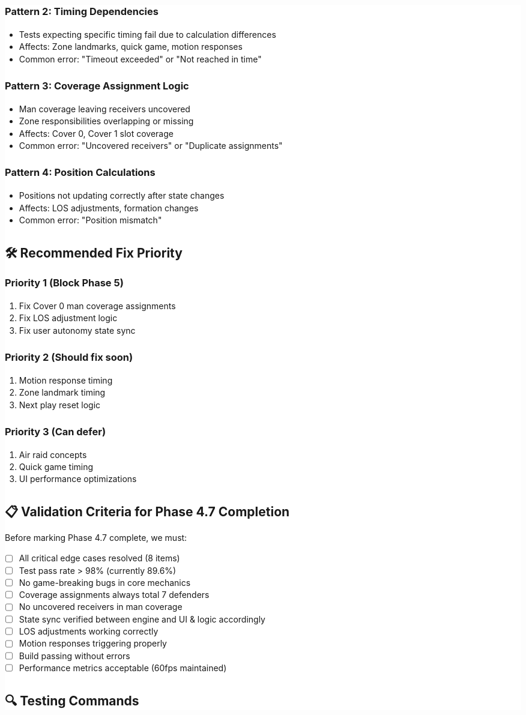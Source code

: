 ### Pattern 2: Timing Dependencies
- Tests expecting specific timing fail due to calculation differences
- Affects: Zone landmarks, quick game, motion responses
- Common error: "Timeout exceeded" or "Not reached in time"

### Pattern 3: Coverage Assignment Logic
- Man coverage leaving receivers uncovered
- Zone responsibilities overlapping or missing
- Affects: Cover 0, Cover 1 slot coverage
- Common error: "Uncovered receivers" or "Duplicate assignments"

### Pattern 4: Position Calculations
- Positions not updating correctly after state changes
- Affects: LOS adjustments, formation changes
- Common error: "Position mismatch"

## 🛠️ Recommended Fix Priority

### Priority 1 (Block Phase 5)
1. Fix Cover 0 man coverage assignments
2. Fix LOS adjustment logic
3. Fix user autonomy state sync

### Priority 2 (Should fix soon)
1. Motion response timing
2. Zone landmark timing
3. Next play reset logic

### Priority 3 (Can defer)
1. Air raid concepts
2. Quick game timing
3. UI performance optimizations

## 📋 Validation Criteria for Phase 4.7 Completion

Before marking Phase 4.7 complete, we must:

- [ ] All critical edge cases resolved (8 items)
- [ ] Test pass rate > 98% (currently 89.6%)
- [ ] No game-breaking bugs in core mechanics
- [ ] Coverage assignments always total 7 defenders
- [ ] No uncovered receivers in man coverage
- [ ] State sync verified between engine and UI & logic accordingly
- [ ] LOS adjustments working correctly
- [ ] Motion responses triggering properly
- [ ] Build passing without errors
- [ ] Performance metrics acceptable (60fps maintained)

## 🔍 Testing Commands
